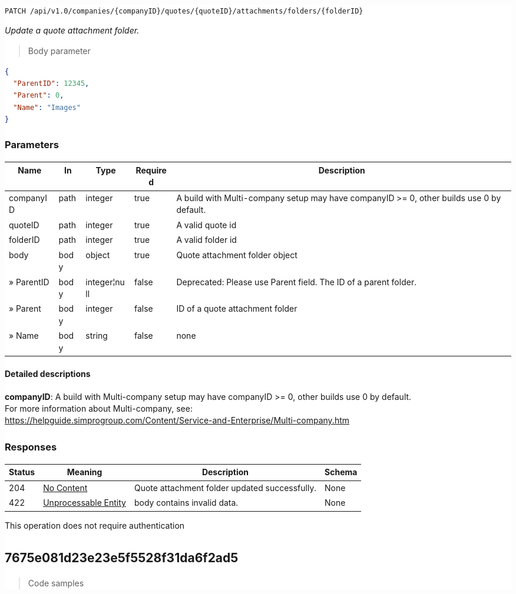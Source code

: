 `PATCH /api/v1.0/companies/{companyID}/quotes/{quoteID}/attachments/folders/{folderID}`

*Update a quote attachment folder.*

> Body parameter

```json
{
  "ParentID": 12345,
  "Parent": 0,
  "Name": "Images"
}
```

<h3 id="f113a52fc0e8f84dee0c00920456371f-parameters">Parameters</h3>

|Name|In|Type|Required|Description|
|---|---|---|---|---|
|companyID|path|integer|true|A build with Multi-company setup may have companyID >= 0, other builds use 0 by default.<br />|
|quoteID|path|integer|true|A valid quote id|
|folderID|path|integer|true|A valid folder id|
|body|body|object|true|Quote attachment folder object|
|» ParentID|body|integer¦null|false|Deprecated: Please use Parent field. The ID of a parent folder.|
|» Parent|body|integer|false|ID of a quote attachment folder|
|» Name|body|string|false|none|

#### Detailed descriptions

**companyID**: A build with Multi-company setup may have companyID >= 0, other builds use 0 by default.<br />
For more information about Multi-company, see:<br />
https://helpguide.simprogroup.com/Content/Service-and-Enterprise/Multi-company.htm

<h3 id="f113a52fc0e8f84dee0c00920456371f-responses">Responses</h3>

|Status|Meaning|Description|Schema|
|---|---|---|---|
|204|[No Content](https://tools.ietf.org/html/rfc7231#section-6.3.5)|Quote attachment folder updated successfully.|None|
|422|[Unprocessable Entity](https://tools.ietf.org/html/rfc2518#section-10.3)|body contains invalid data.|None|

<aside class="success">
This operation does not require authentication
</aside>

## 7675e081d23e23e5f5528f31da6f2ad5

<a id="opId7675e081d23e23e5f5528f31da6f2ad5"></a>

> Code samples
